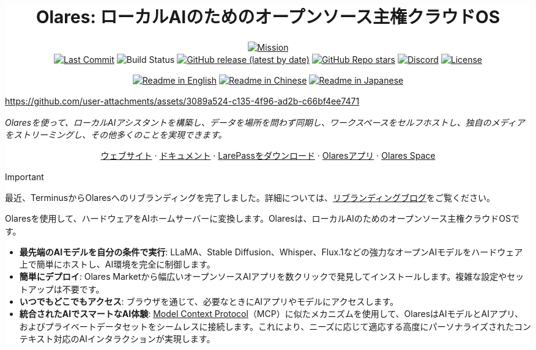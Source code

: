<div align="center">

# Olares: ローカルAIのためのオープンソース主権クラウドOS

[![Mission](https://img.shields.io/badge/Mission-Let%20people%20own%20their%20data%20again-purple)](#)<br/>
[![Last Commit](https://img.shields.io/github/last-commit/beclab/olares)](https://github.com/beclab/olares/commits/main)
![Build Status](https://github.com/beclab/olares/actions/workflows/release-daily.yaml/badge.svg)
[![GitHub release (latest by date)](https://img.shields.io/github/v/release/beclab/olares)](https://github.com/beclab/olares/releases)
[![GitHub Repo stars](https://img.shields.io/github/stars/beclab/olares?style=social)](https://github.com/beclab/olares/stargazers)
[![Discord](https://img.shields.io/badge/Discord-7289DA?logo=discord&logoColor=white)](https://discord.com/invite/BzfqrgQPDK)
[![License](https://img.shields.io/badge/License-Olares-darkblue)](https://github.com/beclab/olares/blob/main/LICENSE.md)

<p>
  <a href="./README.md"><img alt="Readme in English" src="https://img.shields.io/badge/English-FFFFFF"></a>
  <a href="./README_CN.md"><img alt="Readme in Chinese" src="https://img.shields.io/badge/简体中文-FFFFFF"></a>
  <a href="./README_JP.md"><img alt="Readme in Japanese" src="https://img.shields.io/badge/日本語-FFFFFF"></a>
</p>

</div>

https://github.com/user-attachments/assets/3089a524-c135-4f96-ad2b-c66bf4ee7471

*Olaresを使って、ローカルAIアシスタントを構築し、データを場所を問わず同期し、ワークスペースをセルフホストし、独自のメディアをストリーミングし、その他多くのことを実現できます。*

<p align="center">
  <a href="https://olares.xyz">ウェブサイト</a> ·
  <a href="https://docs.olares.xyz">ドキュメント</a> ·
  <a href="https://olares.xyz/larepass">LarePassをダウンロード</a> ·
  <a href="https://github.com/beclab/apps">Olaresアプリ</a> ·
  <a href="https://space.olares.xyz">Olares Space</a>
</p>

> [!IMPORTANT]  
> 最近、TerminusからOlaresへのリブランディングを完了しました。詳細については、[リブランディングブログ](https://blog.olares.xyz/terminus-is-now-olares/)をご覧ください。

Olaresを使用して、ハードウェアをAIホームサーバーに変換します。Olaresは、ローカルAIのためのオープンソース主権クラウドOSです。

- **最先端のAIモデルを自分の条件で実行**: LLaMA、Stable Diffusion、Whisper、Flux.1などの強力なオープンAIモデルをハードウェア上で簡単にホストし、AI環境を完全に制御します。
- **簡単にデプロイ**: Olares Marketから幅広いオープンソースAIアプリを数クリックで発見してインストールします。複雑な設定やセットアップは不要です。
- **いつでもどこでもアクセス**: ブラウザを通じて、必要なときにAIアプリやモデルにアクセスします。
- **統合されたAIでスマートなAI体験**: [Model Context Protocol](https://spec.modelcontextprotocol.io/specification/)（MCP）に似たメカニズムを使用して、OlaresはAIモデルとAIアプリ、およびプライベートデータセットをシームレスに接続します。これにより、ニーズに応じて適応する高度にパーソナライズされたコンテキスト対応のAIインタラクションが実現します。
